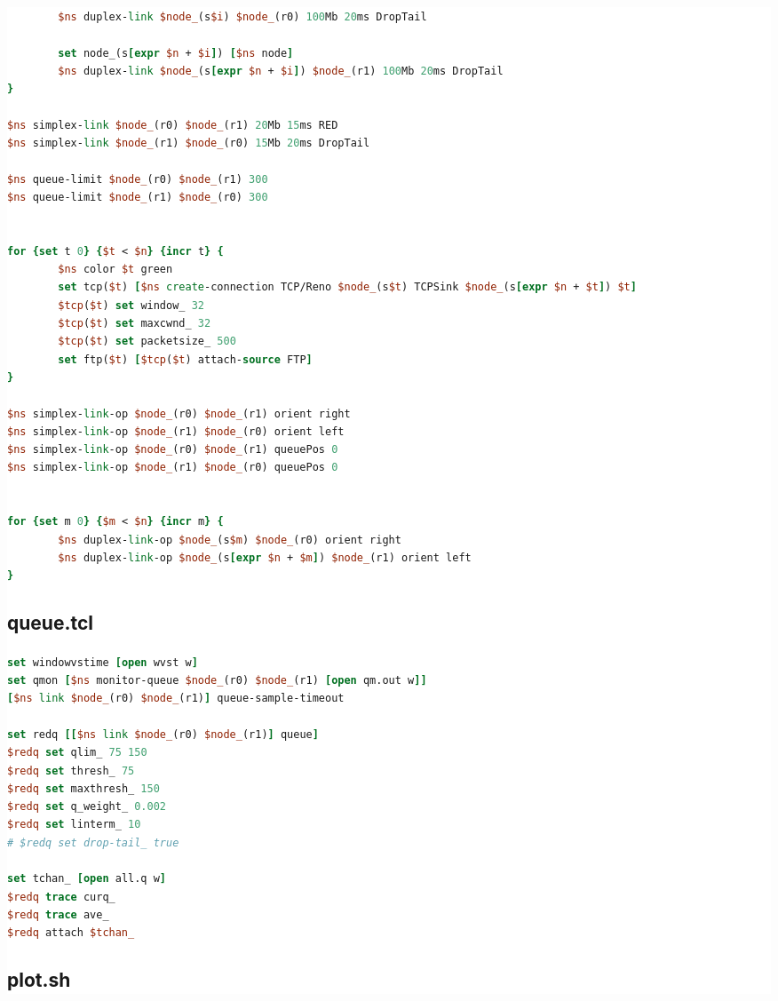 ```tcl
        $ns duplex-link $node_(s$i) $node_(r0) 100Mb 20ms DropTail

        set node_(s[expr $n + $i]) [$ns node]
        $ns duplex-link $node_(s[expr $n + $i]) $node_(r1) 100Mb 20ms DropTail
}

$ns simplex-link $node_(r0) $node_(r1) 20Mb 15ms RED
$ns simplex-link $node_(r1) $node_(r0) 15Mb 20ms DropTail

$ns queue-limit $node_(r0) $node_(r1) 300
$ns queue-limit $node_(r1) $node_(r0) 300


for {set t 0} {$t < $n} {incr t} {
        $ns color $t green
        set tcp($t) [$ns create-connection TCP/Reno $node_(s$t) TCPSink $node_(s[expr $n + $t]) $t]
        $tcp($t) set window_ 32
        $tcp($t) set maxcwnd_ 32
        $tcp($t) set packetsize_ 500
        set ftp($t) [$tcp($t) attach-source FTP]
}

$ns simplex-link-op $node_(r0) $node_(r1) orient right
$ns simplex-link-op $node_(r1) $node_(r0) orient left
$ns simplex-link-op $node_(r0) $node_(r1) queuePos 0
$ns simplex-link-op $node_(r1) $node_(r0) queuePos 0


for {set m 0} {$m < $n} {incr m} {
        $ns duplex-link-op $node_(s$m) $node_(r0) orient right
        $ns duplex-link-op $node_(s[expr $n + $m]) $node_(r1) orient left
}
```

## queue.tcl

```tcl
set windowvstime [open wvst w]
set qmon [$ns monitor-queue $node_(r0) $node_(r1) [open qm.out w]]
[$ns link $node_(r0) $node_(r1)] queue-sample-timeout

set redq [[$ns link $node_(r0) $node_(r1)] queue]
$redq set qlim_ 75 150
$redq set thresh_ 75
$redq set maxthresh_ 150
$redq set q_weight_ 0.002
$redq set linterm_ 10
# $redq set drop-tail_ true

set tchan_ [open all.q w]
$redq trace curq_
$redq trace ave_
$redq attach $tchan_
```

## plot.sh

